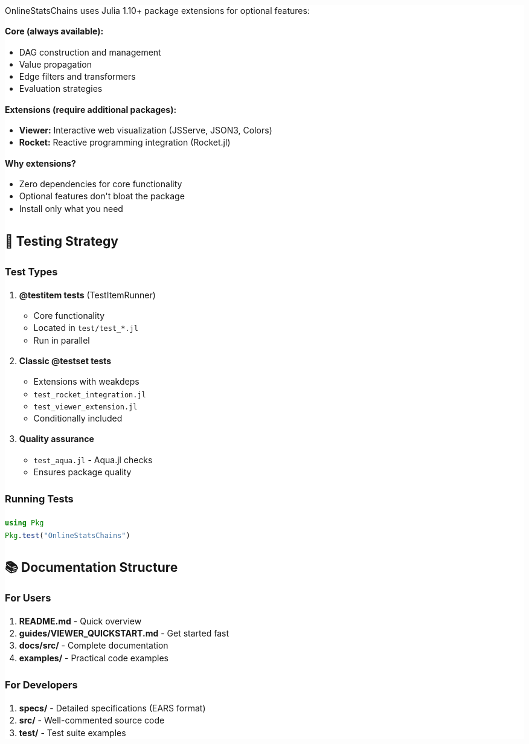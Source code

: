 OnlineStatsChains uses Julia 1.10+ package extensions for optional features:

**Core (always available):**
- DAG construction and management
- Value propagation
- Edge filters and transformers
- Evaluation strategies

**Extensions (require additional packages):**
- **Viewer:** Interactive web visualization (JSServe, JSON3, Colors)
- **Rocket:** Reactive programming integration (Rocket.jl)

**Why extensions?**
- Zero dependencies for core functionality
- Optional features don't bloat the package
- Install only what you need

## 🧪 Testing Strategy

### Test Types

1. **@testitem tests** (TestItemRunner)
   - Core functionality
   - Located in `test/test_*.jl`
   - Run in parallel

2. **Classic @testset tests**
   - Extensions with weakdeps
   - `test_rocket_integration.jl`
   - `test_viewer_extension.jl`
   - Conditionally included

3. **Quality assurance**
   - `test_aqua.jl` - Aqua.jl checks
   - Ensures package quality

### Running Tests
```julia
using Pkg
Pkg.test("OnlineStatsChains")
```

## 📚 Documentation Structure

### For Users
1. **README.md** - Quick overview
2. **guides/VIEWER_QUICKSTART.md** - Get started fast
3. **docs/src/** - Complete documentation
4. **examples/** - Practical code examples

### For Developers
1. **specs/** - Detailed specifications (EARS format)
2. **src/** - Well-commented source code
3. **test/** - Test suite examples
